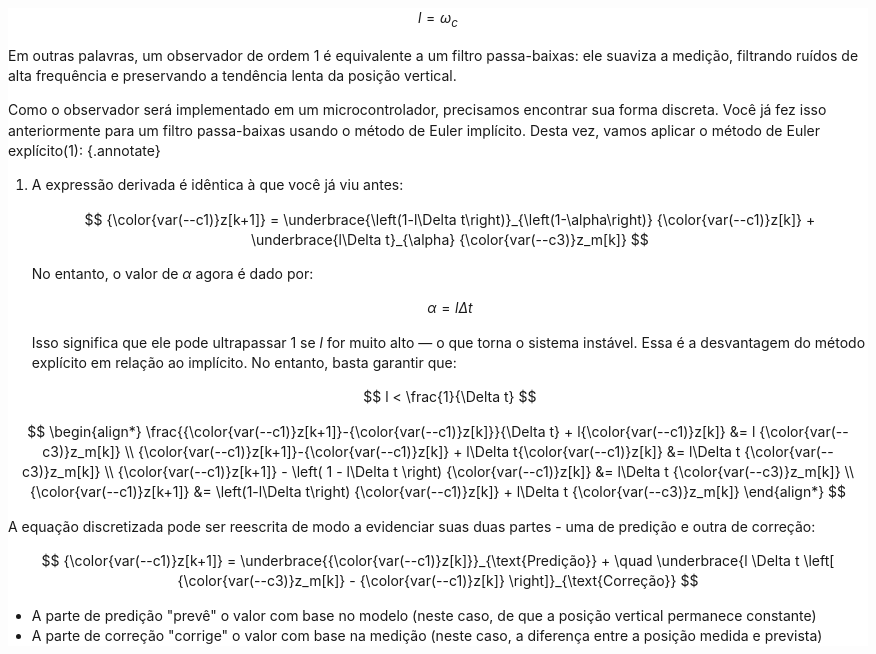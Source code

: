 $$
l = \omega_c
$$

Em outras palavras, um observador de ordem 1 é equivalente a um filtro passa-baixas: ele suaviza a medição, filtrando ruídos de alta frequência e preservando a tendência lenta da posição vertical.
        
Como o observador será implementado em um microcontrolador, precisamos encontrar sua forma discreta. Você já fez isso anteriormente para um filtro passa-baixas usando o método de Euler implícito. Desta vez, vamos aplicar o método de Euler explícito(1):
{.annotate}

1. A expressão derivada é idêntica à que você já viu antes:

    $$
    {\color{var(--c1)}z[k+1]} = \underbrace{\left(1-l\Delta t\right)}_{\left(1-\alpha\right)} {\color{var(--c1)}z[k]} + \underbrace{l\Delta t}_{\alpha} {\color{var(--c3)}z_m[k]} 
    $$
 
    No entanto, o valor de $\alpha$ agora é dado por:
        
    $$
    \alpha = l \Delta t
    $$

    Isso significa que ele pode ultrapassar 1 se $l$ for muito alto — o que torna o sistema instável. Essa é a desvantagem do método explícito em relação ao implícito. No entanto, basta garantir que:

    $$
    l < \frac{1}{\Delta t}
    $$

$$
\begin{align*}
    \frac{{\color{var(--c1)}z[k+1]}-{\color{var(--c1)}z[k]}}{\Delta t} + l{\color{var(--c1)}z[k]} &= l {\color{var(--c3)}z_m[k]} \\
    {\color{var(--c1)}z[k+1]}-{\color{var(--c1)}z[k]} + l\Delta t{\color{var(--c1)}z[k]} &= l\Delta t {\color{var(--c3)}z_m[k]} \\
    {\color{var(--c1)}z[k+1]} - \left( 1 - l\Delta t \right) {\color{var(--c1)}z[k]} &= l\Delta t {\color{var(--c3)}z_m[k]} \\
    {\color{var(--c1)}z[k+1]} &= \left(1-l\Delta t\right) {\color{var(--c1)}z[k]} + l\Delta t {\color{var(--c3)}z_m[k]} 
\end{align*}
$$

A equação discretizada pode ser reescrita de modo a evidenciar suas duas partes - uma de predição e outra de correção:

$$
{\color{var(--c1)}z[k+1]} = \underbrace{{\color{var(--c1)}z[k]}}_{\text{Predição}} + \quad  \underbrace{l \Delta t \left[ {\color{var(--c3)}z_m[k]} - {\color{var(--c1)}z[k]} \right]}_{\text{Correção}}
$$




- A parte de predição "prevê" o valor com base no modelo (neste caso, de que a posição vertical permanece constante)
- A parte de correção "corrige" o valor com base na medição (neste caso, a diferença entre a posição medida e prevista)
